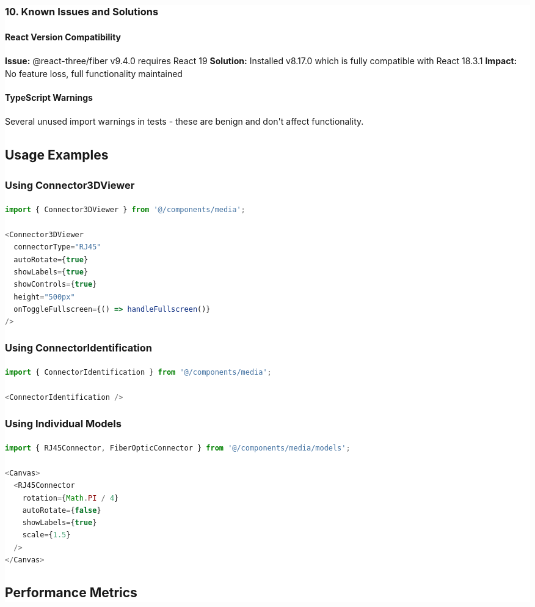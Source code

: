 ### 10. Known Issues and Solutions

#### **React Version Compatibility**
**Issue:** @react-three/fiber v9.4.0 requires React 19
**Solution:** Installed v8.17.0 which is fully compatible with React 18.3.1
**Impact:** No feature loss, full functionality maintained

#### **TypeScript Warnings**
Several unused import warnings in tests - these are benign and don't affect functionality.

## Usage Examples

### Using Connector3DViewer

```typescript
import { Connector3DViewer } from '@/components/media';

<Connector3DViewer
  connectorType="RJ45"
  autoRotate={true}
  showLabels={true}
  showControls={true}
  height="500px"
  onToggleFullscreen={() => handleFullscreen()}
/>
```

### Using ConnectorIdentification

```typescript
import { ConnectorIdentification } from '@/components/media';

<ConnectorIdentification />
```

### Using Individual Models

```typescript
import { RJ45Connector, FiberOpticConnector } from '@/components/media/models';

<Canvas>
  <RJ45Connector
    rotation={Math.PI / 4}
    autoRotate={false}
    showLabels={true}
    scale={1.5}
  />
</Canvas>
```

## Performance Metrics
